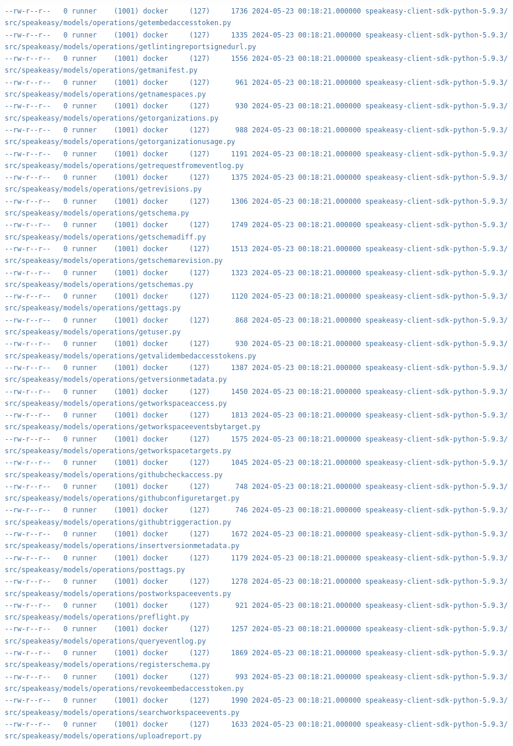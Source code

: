 ```diff
--rw-r--r--   0 runner    (1001) docker     (127)     1736 2024-05-23 00:18:21.000000 speakeasy-client-sdk-python-5.9.3/src/speakeasy/models/operations/getembedaccesstoken.py
--rw-r--r--   0 runner    (1001) docker     (127)     1335 2024-05-23 00:18:21.000000 speakeasy-client-sdk-python-5.9.3/src/speakeasy/models/operations/getlintingreportsignedurl.py
--rw-r--r--   0 runner    (1001) docker     (127)     1556 2024-05-23 00:18:21.000000 speakeasy-client-sdk-python-5.9.3/src/speakeasy/models/operations/getmanifest.py
--rw-r--r--   0 runner    (1001) docker     (127)      961 2024-05-23 00:18:21.000000 speakeasy-client-sdk-python-5.9.3/src/speakeasy/models/operations/getnamespaces.py
--rw-r--r--   0 runner    (1001) docker     (127)      930 2024-05-23 00:18:21.000000 speakeasy-client-sdk-python-5.9.3/src/speakeasy/models/operations/getorganizations.py
--rw-r--r--   0 runner    (1001) docker     (127)      988 2024-05-23 00:18:21.000000 speakeasy-client-sdk-python-5.9.3/src/speakeasy/models/operations/getorganizationusage.py
--rw-r--r--   0 runner    (1001) docker     (127)     1191 2024-05-23 00:18:21.000000 speakeasy-client-sdk-python-5.9.3/src/speakeasy/models/operations/getrequestfromeventlog.py
--rw-r--r--   0 runner    (1001) docker     (127)     1375 2024-05-23 00:18:21.000000 speakeasy-client-sdk-python-5.9.3/src/speakeasy/models/operations/getrevisions.py
--rw-r--r--   0 runner    (1001) docker     (127)     1306 2024-05-23 00:18:21.000000 speakeasy-client-sdk-python-5.9.3/src/speakeasy/models/operations/getschema.py
--rw-r--r--   0 runner    (1001) docker     (127)     1749 2024-05-23 00:18:21.000000 speakeasy-client-sdk-python-5.9.3/src/speakeasy/models/operations/getschemadiff.py
--rw-r--r--   0 runner    (1001) docker     (127)     1513 2024-05-23 00:18:21.000000 speakeasy-client-sdk-python-5.9.3/src/speakeasy/models/operations/getschemarevision.py
--rw-r--r--   0 runner    (1001) docker     (127)     1323 2024-05-23 00:18:21.000000 speakeasy-client-sdk-python-5.9.3/src/speakeasy/models/operations/getschemas.py
--rw-r--r--   0 runner    (1001) docker     (127)     1120 2024-05-23 00:18:21.000000 speakeasy-client-sdk-python-5.9.3/src/speakeasy/models/operations/gettags.py
--rw-r--r--   0 runner    (1001) docker     (127)      868 2024-05-23 00:18:21.000000 speakeasy-client-sdk-python-5.9.3/src/speakeasy/models/operations/getuser.py
--rw-r--r--   0 runner    (1001) docker     (127)      930 2024-05-23 00:18:21.000000 speakeasy-client-sdk-python-5.9.3/src/speakeasy/models/operations/getvalidembedaccesstokens.py
--rw-r--r--   0 runner    (1001) docker     (127)     1387 2024-05-23 00:18:21.000000 speakeasy-client-sdk-python-5.9.3/src/speakeasy/models/operations/getversionmetadata.py
--rw-r--r--   0 runner    (1001) docker     (127)     1450 2024-05-23 00:18:21.000000 speakeasy-client-sdk-python-5.9.3/src/speakeasy/models/operations/getworkspaceaccess.py
--rw-r--r--   0 runner    (1001) docker     (127)     1813 2024-05-23 00:18:21.000000 speakeasy-client-sdk-python-5.9.3/src/speakeasy/models/operations/getworkspaceeventsbytarget.py
--rw-r--r--   0 runner    (1001) docker     (127)     1575 2024-05-23 00:18:21.000000 speakeasy-client-sdk-python-5.9.3/src/speakeasy/models/operations/getworkspacetargets.py
--rw-r--r--   0 runner    (1001) docker     (127)     1045 2024-05-23 00:18:21.000000 speakeasy-client-sdk-python-5.9.3/src/speakeasy/models/operations/githubcheckaccess.py
--rw-r--r--   0 runner    (1001) docker     (127)      748 2024-05-23 00:18:21.000000 speakeasy-client-sdk-python-5.9.3/src/speakeasy/models/operations/githubconfiguretarget.py
--rw-r--r--   0 runner    (1001) docker     (127)      746 2024-05-23 00:18:21.000000 speakeasy-client-sdk-python-5.9.3/src/speakeasy/models/operations/githubtriggeraction.py
--rw-r--r--   0 runner    (1001) docker     (127)     1672 2024-05-23 00:18:21.000000 speakeasy-client-sdk-python-5.9.3/src/speakeasy/models/operations/insertversionmetadata.py
--rw-r--r--   0 runner    (1001) docker     (127)     1179 2024-05-23 00:18:21.000000 speakeasy-client-sdk-python-5.9.3/src/speakeasy/models/operations/posttags.py
--rw-r--r--   0 runner    (1001) docker     (127)     1278 2024-05-23 00:18:21.000000 speakeasy-client-sdk-python-5.9.3/src/speakeasy/models/operations/postworkspaceevents.py
--rw-r--r--   0 runner    (1001) docker     (127)      921 2024-05-23 00:18:21.000000 speakeasy-client-sdk-python-5.9.3/src/speakeasy/models/operations/preflight.py
--rw-r--r--   0 runner    (1001) docker     (127)     1257 2024-05-23 00:18:21.000000 speakeasy-client-sdk-python-5.9.3/src/speakeasy/models/operations/queryeventlog.py
--rw-r--r--   0 runner    (1001) docker     (127)     1869 2024-05-23 00:18:21.000000 speakeasy-client-sdk-python-5.9.3/src/speakeasy/models/operations/registerschema.py
--rw-r--r--   0 runner    (1001) docker     (127)      993 2024-05-23 00:18:21.000000 speakeasy-client-sdk-python-5.9.3/src/speakeasy/models/operations/revokeembedaccesstoken.py
--rw-r--r--   0 runner    (1001) docker     (127)     1990 2024-05-23 00:18:21.000000 speakeasy-client-sdk-python-5.9.3/src/speakeasy/models/operations/searchworkspaceevents.py
--rw-r--r--   0 runner    (1001) docker     (127)     1633 2024-05-23 00:18:21.000000 speakeasy-client-sdk-python-5.9.3/src/speakeasy/models/operations/uploadreport.py
```